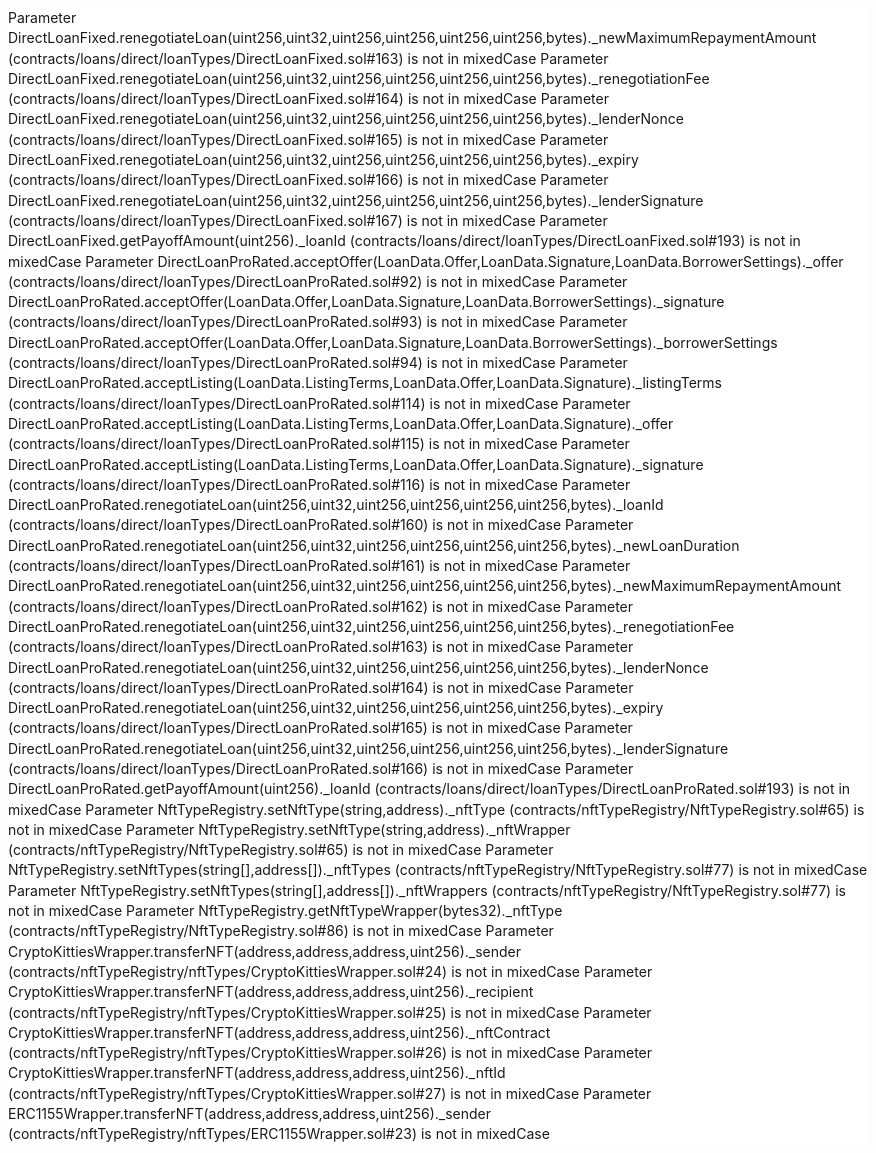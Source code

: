Parameter DirectLoanFixed.renegotiateLoan(uint256,uint32,uint256,uint256,uint256,uint256,bytes).\_newMaximumRepaymentAmount (contracts/loans/direct/loanTypes/DirectLoanFixed.sol#163) is not in mixedCase
Parameter DirectLoanFixed.renegotiateLoan(uint256,uint32,uint256,uint256,uint256,uint256,bytes).\_renegotiationFee (contracts/loans/direct/loanTypes/DirectLoanFixed.sol#164) is not in mixedCase
Parameter DirectLoanFixed.renegotiateLoan(uint256,uint32,uint256,uint256,uint256,uint256,bytes).\_lenderNonce (contracts/loans/direct/loanTypes/DirectLoanFixed.sol#165) is not in mixedCase
Parameter DirectLoanFixed.renegotiateLoan(uint256,uint32,uint256,uint256,uint256,uint256,bytes).\_expiry (contracts/loans/direct/loanTypes/DirectLoanFixed.sol#166) is not in mixedCase
Parameter DirectLoanFixed.renegotiateLoan(uint256,uint32,uint256,uint256,uint256,uint256,bytes).\_lenderSignature (contracts/loans/direct/loanTypes/DirectLoanFixed.sol#167) is not in mixedCase
Parameter DirectLoanFixed.getPayoffAmount(uint256).\_loanId (contracts/loans/direct/loanTypes/DirectLoanFixed.sol#193) is not in mixedCase
Parameter DirectLoanProRated.acceptOffer(LoanData.Offer,LoanData.Signature,LoanData.BorrowerSettings).\_offer (contracts/loans/direct/loanTypes/DirectLoanProRated.sol#92) is not in mixedCase
Parameter DirectLoanProRated.acceptOffer(LoanData.Offer,LoanData.Signature,LoanData.BorrowerSettings).\_signature (contracts/loans/direct/loanTypes/DirectLoanProRated.sol#93) is not in mixedCase
Parameter DirectLoanProRated.acceptOffer(LoanData.Offer,LoanData.Signature,LoanData.BorrowerSettings).\_borrowerSettings (contracts/loans/direct/loanTypes/DirectLoanProRated.sol#94) is not in mixedCase
Parameter DirectLoanProRated.acceptListing(LoanData.ListingTerms,LoanData.Offer,LoanData.Signature).\_listingTerms (contracts/loans/direct/loanTypes/DirectLoanProRated.sol#114) is not in mixedCase
Parameter DirectLoanProRated.acceptListing(LoanData.ListingTerms,LoanData.Offer,LoanData.Signature).\_offer (contracts/loans/direct/loanTypes/DirectLoanProRated.sol#115) is not in mixedCase
Parameter DirectLoanProRated.acceptListing(LoanData.ListingTerms,LoanData.Offer,LoanData.Signature).\_signature (contracts/loans/direct/loanTypes/DirectLoanProRated.sol#116) is not in mixedCase
Parameter DirectLoanProRated.renegotiateLoan(uint256,uint32,uint256,uint256,uint256,uint256,bytes).\_loanId (contracts/loans/direct/loanTypes/DirectLoanProRated.sol#160) is not in mixedCase
Parameter DirectLoanProRated.renegotiateLoan(uint256,uint32,uint256,uint256,uint256,uint256,bytes).\_newLoanDuration (contracts/loans/direct/loanTypes/DirectLoanProRated.sol#161) is not in mixedCase
Parameter DirectLoanProRated.renegotiateLoan(uint256,uint32,uint256,uint256,uint256,uint256,bytes).\_newMaximumRepaymentAmount (contracts/loans/direct/loanTypes/DirectLoanProRated.sol#162) is not in mixedCase
Parameter DirectLoanProRated.renegotiateLoan(uint256,uint32,uint256,uint256,uint256,uint256,bytes).\_renegotiationFee (contracts/loans/direct/loanTypes/DirectLoanProRated.sol#163) is not in mixedCase
Parameter DirectLoanProRated.renegotiateLoan(uint256,uint32,uint256,uint256,uint256,uint256,bytes).\_lenderNonce (contracts/loans/direct/loanTypes/DirectLoanProRated.sol#164) is not in mixedCase
Parameter DirectLoanProRated.renegotiateLoan(uint256,uint32,uint256,uint256,uint256,uint256,bytes).\_expiry (contracts/loans/direct/loanTypes/DirectLoanProRated.sol#165) is not in mixedCase
Parameter DirectLoanProRated.renegotiateLoan(uint256,uint32,uint256,uint256,uint256,uint256,bytes).\_lenderSignature (contracts/loans/direct/loanTypes/DirectLoanProRated.sol#166) is not in mixedCase
Parameter DirectLoanProRated.getPayoffAmount(uint256).\_loanId (contracts/loans/direct/loanTypes/DirectLoanProRated.sol#193) is not in mixedCase
Parameter NftTypeRegistry.setNftType(string,address).\_nftType (contracts/nftTypeRegistry/NftTypeRegistry.sol#65) is not in mixedCase
Parameter NftTypeRegistry.setNftType(string,address).\_nftWrapper (contracts/nftTypeRegistry/NftTypeRegistry.sol#65) is not in mixedCase
Parameter NftTypeRegistry.setNftTypes(string[],address[]).\_nftTypes (contracts/nftTypeRegistry/NftTypeRegistry.sol#77) is not in mixedCase
Parameter NftTypeRegistry.setNftTypes(string[],address[]).\_nftWrappers (contracts/nftTypeRegistry/NftTypeRegistry.sol#77) is not in mixedCase
Parameter NftTypeRegistry.getNftTypeWrapper(bytes32).\_nftType (contracts/nftTypeRegistry/NftTypeRegistry.sol#86) is not in mixedCase
Parameter CryptoKittiesWrapper.transferNFT(address,address,address,uint256).\_sender (contracts/nftTypeRegistry/nftTypes/CryptoKittiesWrapper.sol#24) is not in mixedCase
Parameter CryptoKittiesWrapper.transferNFT(address,address,address,uint256).\_recipient (contracts/nftTypeRegistry/nftTypes/CryptoKittiesWrapper.sol#25) is not in mixedCase
Parameter CryptoKittiesWrapper.transferNFT(address,address,address,uint256).\_nftContract (contracts/nftTypeRegistry/nftTypes/CryptoKittiesWrapper.sol#26) is not in mixedCase
Parameter CryptoKittiesWrapper.transferNFT(address,address,address,uint256).\_nftId (contracts/nftTypeRegistry/nftTypes/CryptoKittiesWrapper.sol#27) is not in mixedCase
Parameter ERC1155Wrapper.transferNFT(address,address,address,uint256).\_sender (contracts/nftTypeRegistry/nftTypes/ERC1155Wrapper.sol#23) is not in mixedCase